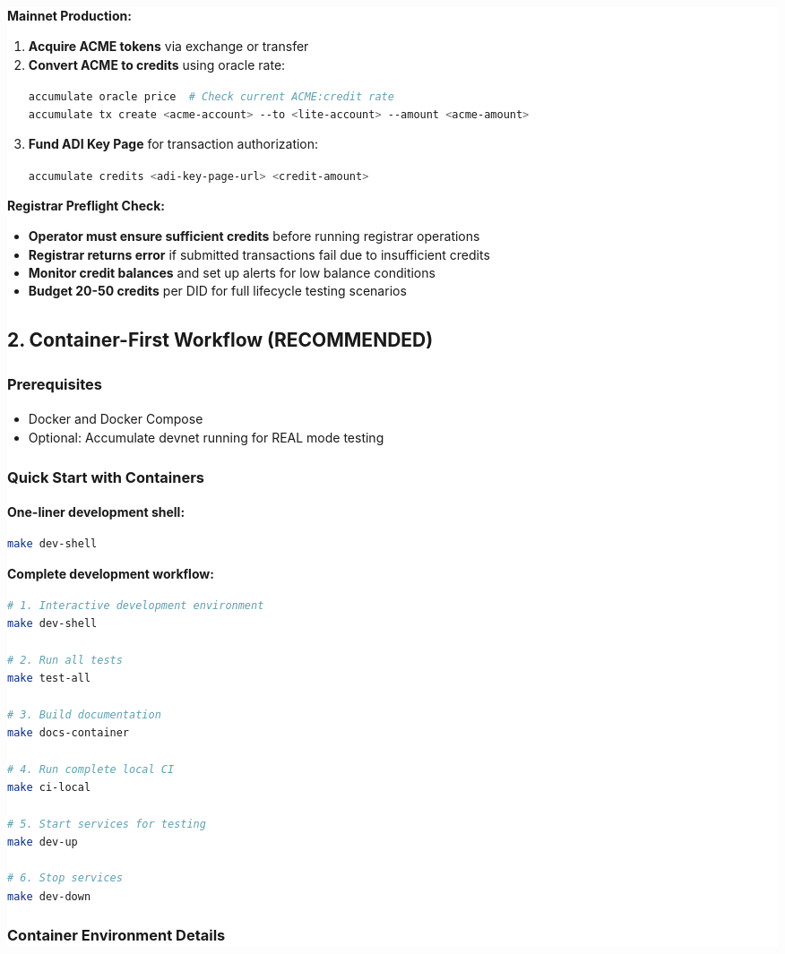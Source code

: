 **Mainnet Production:**
1. **Acquire ACME tokens** via exchange or transfer
2. **Convert ACME to credits** using oracle rate:
   ```bash
   accumulate oracle price  # Check current ACME:credit rate
   accumulate tx create <acme-account> --to <lite-account> --amount <acme-amount>
   ```
3. **Fund ADI Key Page** for transaction authorization:
   ```bash
   accumulate credits <adi-key-page-url> <credit-amount>
   ```

**Registrar Preflight Check:**
- **Operator must ensure sufficient credits** before running registrar operations
- **Registrar returns error** if submitted transactions fail due to insufficient credits
- **Monitor credit balances** and set up alerts for low balance conditions
- **Budget 20-50 credits** per DID for full lifecycle testing scenarios

## 2. Container-First Workflow (RECOMMENDED)

### Prerequisites

- Docker and Docker Compose
- Optional: Accumulate devnet running for REAL mode testing

### Quick Start with Containers

**One-liner development shell:**
```bash
make dev-shell
```

**Complete development workflow:**
```bash
# 1. Interactive development environment
make dev-shell

# 2. Run all tests
make test-all

# 3. Build documentation
make docs-container

# 4. Run complete local CI
make ci-local

# 5. Start services for testing
make dev-up

# 6. Stop services
make dev-down
```

### Container Environment Details
